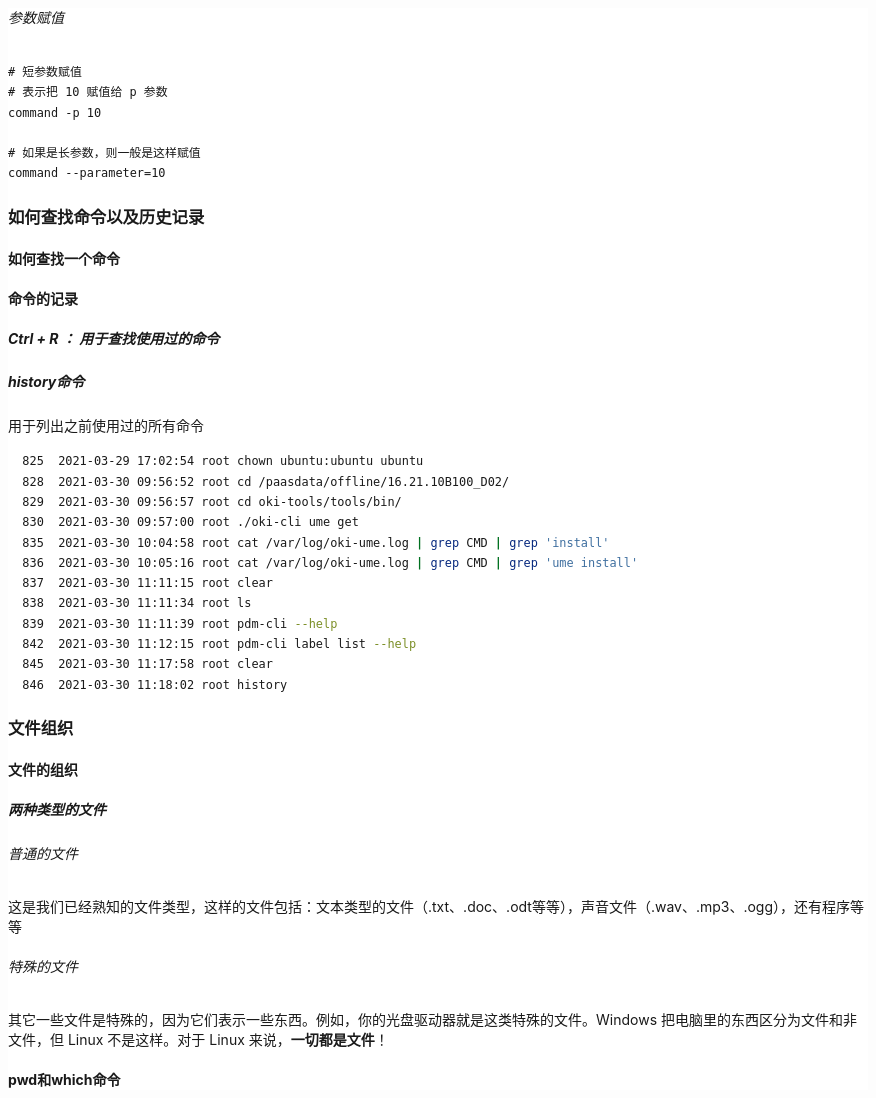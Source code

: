 ###### 参数赋值

```
# 短参数赋值
# 表示把 10 赋值给 p 参数
command -p 10

# 如果是长参数，则一般是这样赋值
command --parameter=10
```

### 如何查找命令以及历史记录

#### 如何查找一个命令

#### 命令的记录

##### Ctrl + R ： 用于查找使用过的命令

##### history命令

用于列出之前使用过的所有命令

```bash
  825  2021-03-29 17:02:54 root chown ubuntu:ubuntu ubuntu
  828  2021-03-30 09:56:52 root cd /paasdata/offline/16.21.10B100_D02/
  829  2021-03-30 09:56:57 root cd oki-tools/tools/bin/
  830  2021-03-30 09:57:00 root ./oki-cli ume get
  835  2021-03-30 10:04:58 root cat /var/log/oki-ume.log | grep CMD | grep 'install'
  836  2021-03-30 10:05:16 root cat /var/log/oki-ume.log | grep CMD | grep 'ume install'
  837  2021-03-30 11:11:15 root clear
  838  2021-03-30 11:11:34 root ls
  839  2021-03-30 11:11:39 root pdm-cli --help
  842  2021-03-30 11:12:15 root pdm-cli label list --help
  845  2021-03-30 11:17:58 root clear
  846  2021-03-30 11:18:02 root history
```

### 文件组织

#### 文件的组织

##### 两种类型的文件

###### 普通的文件

这是我们已经熟知的文件类型，这样的文件包括：文本类型的文件（.txt、.doc、.odt等等），声音文件（.wav、.mp3、.ogg），还有程序等等

###### 特殊的文件

其它一些文件是特殊的，因为它们表示一些东西。例如，你的光盘驱动器就是这类特殊的文件。Windows 把电脑里的东西区分为文件和非文件，但 Linux 不是这样。对于 Linux 来说，**一切都是文件**！

#### pwd和which命令
